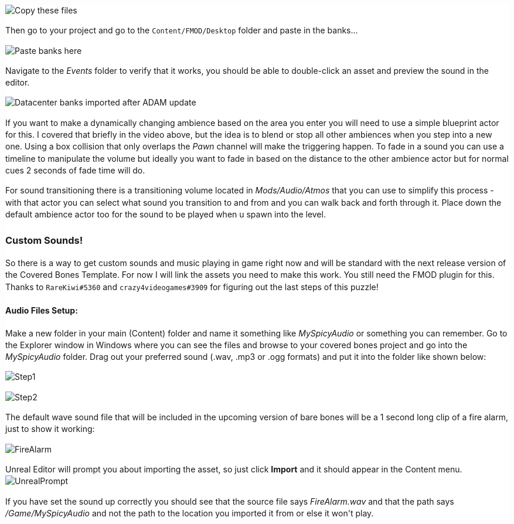    ![Copy these files](https://unofficial-modding-guide.com/assets/bank-files-copy.PNG)
   
   Then go to your project and go to the `Content/FMOD/Desktop` folder and paste in the banks...
   
   ![Paste banks here](https://unofficial-modding-guide.com/assets/bank-files-paste.png)
   
   Navigate to the *Events* folder to verify that it works, you should be able to double-click an asset and preview the sound in the editor.
   
   ![Datacenter banks imported after ADAM update](https://unofficial-modding-guide.com/assets/bank-files-ue4-preview.PNG)
   
   
   If you want to make a dynamically changing ambience based on the area you enter you will need to use a simple blueprint actor for this. I covered that briefly in the video above, but the idea is to blend or stop all other ambiences when you step into a new one. 
   Using a box collision that only overlaps the *Pawn* channel will make the triggering happen. To fade in a sound you can use a timeline to manipulate the volume but ideally you want to fade in based on the distance to the other ambience actor but for normal cues 2 seconds of fade time will do.
   
  For sound transitioning there is a transitioning volume located in *Mods/Audio/Atmos* that you can use to simplify this process - with that actor you can select what sound you transition to and from and you can walk back and forth through it. Place down the default ambience actor too for the sound to be played when u spawn into the level.
   
  ### Custom Sounds!
  So there is a way to get custom sounds and music playing in game right now and will be standard with the next release version of the Covered Bones Template. For now I will link the assets you need to make this work. You still need the FMOD plugin for this. Thanks to `RareKiwi#5360` and `crazy4videogames#3909` for figuring out the last steps of this puzzle!
  
  #### Audio Files Setup:
  Make a new folder in your main (Content) folder and name it something like *MySpicyAudio* or something you can remember. Go to the Explorer window in Windows where you can see the files and browse to your covered bones project and go into the *MySpicyAudio* folder. Drag out your preferred sound (.wav, .mp3 or .ogg formats) and put it into the folder like shown below: 
  
  ![Step1](https://unofficial-modding-guide.com/assets/MySpicyAudio_Setup1.PNG)
  
  ![Step2](https://unofficial-modding-guide.com/assets/MySpicyAudio_Setup2.PNG)
  
  The default wave sound file that will be included in the upcoming version of bare bones will be a 1 second long clip of a fire alarm, just to show it working:
  
  ![FireAlarm](https://unofficial-modding-guide.com/assets/MySpicyAudio_Setup3.PNG)
  
  Unreal Editor will prompt you about importing the asset, so just click **Import** and it should appear in the Content menu.
  ![UnrealPrompt](https://unofficial-modding-guide.com/assets/AudioImportSounds1.PNG)
    
  If you have set the sound up correctly you should see that the source file says *FireAlarm.wav* and that the path says */Game/MySpicyAudio* and not the path to the location you imported it from or else it won't play.
  